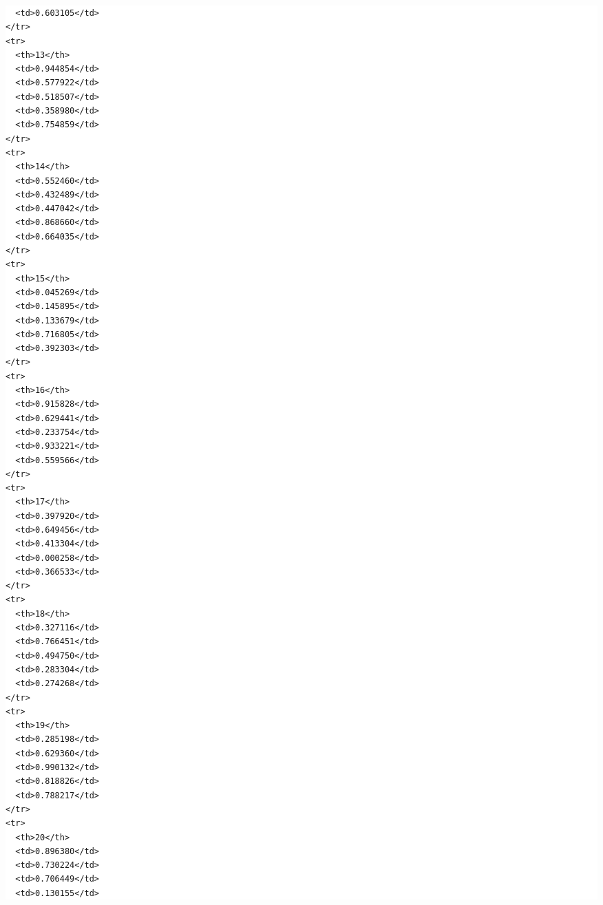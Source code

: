       <td>0.603105</td>
    </tr>
    <tr>
      <th>13</th>
      <td>0.944854</td>
      <td>0.577922</td>
      <td>0.518507</td>
      <td>0.358980</td>
      <td>0.754859</td>
    </tr>
    <tr>
      <th>14</th>
      <td>0.552460</td>
      <td>0.432489</td>
      <td>0.447042</td>
      <td>0.868660</td>
      <td>0.664035</td>
    </tr>
    <tr>
      <th>15</th>
      <td>0.045269</td>
      <td>0.145895</td>
      <td>0.133679</td>
      <td>0.716805</td>
      <td>0.392303</td>
    </tr>
    <tr>
      <th>16</th>
      <td>0.915828</td>
      <td>0.629441</td>
      <td>0.233754</td>
      <td>0.933221</td>
      <td>0.559566</td>
    </tr>
    <tr>
      <th>17</th>
      <td>0.397920</td>
      <td>0.649456</td>
      <td>0.413304</td>
      <td>0.000258</td>
      <td>0.366533</td>
    </tr>
    <tr>
      <th>18</th>
      <td>0.327116</td>
      <td>0.766451</td>
      <td>0.494750</td>
      <td>0.283304</td>
      <td>0.274268</td>
    </tr>
    <tr>
      <th>19</th>
      <td>0.285198</td>
      <td>0.629360</td>
      <td>0.990132</td>
      <td>0.818826</td>
      <td>0.788217</td>
    </tr>
    <tr>
      <th>20</th>
      <td>0.896380</td>
      <td>0.730224</td>
      <td>0.706449</td>
      <td>0.130155</td>